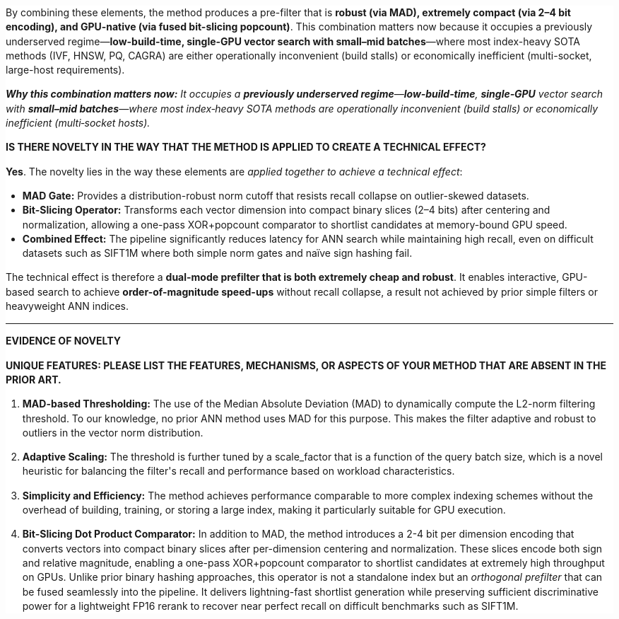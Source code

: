 By combining these elements, the method produces a pre-filter that is **robust (via MAD), extremely compact (via 2–4 bit encoding), and GPU-native (via fused bit-slicing popcount)**. This combination matters now because it occupies a previously underserved regime—**low-build-time, single-GPU vector search with small–mid batches**—where most index-heavy SOTA methods (IVF, HNSW, PQ, CAGRA) are either operationally inconvenient (build stalls) or economically inefficient (multi-socket, large-host requirements).

***Why this combination matters now:** It occupies a **previously underserved regime**—**low‑build‑time**, **single‑GPU** vector search with **small–mid batches**—where most index‑heavy SOTA methods are operationally inconvenient (build stalls) or economically inefficient (multi‑socket hosts).*

**IS THERE NOVELTY IN THE WAY THAT THE METHOD IS APPLIED TO CREATE A TECHNICAL EFFECT?**

**Yes**. The novelty lies in the way these elements are *applied together to achieve a technical effect*:

* **MAD Gate:** Provides a distribution-robust norm cutoff that resists recall collapse on outlier-skewed datasets.  
* **Bit-Slicing Operator:** Transforms each vector dimension into compact binary slices (2–4 bits) after centering and normalization, allowing a one-pass XOR+popcount comparator to shortlist candidates at memory-bound GPU speed.  
* **Combined Effect:** The pipeline significantly reduces latency for ANN search while maintaining high recall, even on difficult datasets such as SIFT1M where both simple norm gates and naïve sign hashing fail.

The technical effect is therefore a **dual-mode prefilter that is both extremely cheap and robust**. It enables interactive, GPU-based search to achieve **order-of-magnitude speed-ups** without recall collapse, a result not achieved by prior simple filters or heavyweight ANN indices.

---

**EVIDENCE OF NOVELTY**

**UNIQUE FEATURES: PLEASE LIST THE FEATURES, MECHANISMS, OR ASPECTS OF YOUR METHOD THAT ARE ABSENT IN THE PRIOR ART.**

1. **MAD-based Thresholding:** The use of the Median Absolute Deviation (MAD) to dynamically compute the L2-norm filtering threshold. To our knowledge, no prior ANN method uses MAD for this purpose. This makes the filter adaptive and robust to outliers in the vector norm distribution.

2. **Adaptive Scaling:** The threshold is further tuned by a scale\_factor that is a function of the query batch size, which is a novel heuristic for balancing the filter's recall and performance based on workload characteristics. 

3. **Simplicity and Efficiency:** The method achieves performance comparable to more complex indexing schemes without the overhead of building, training, or storing a large index, making it particularly suitable for GPU execution.

4. **Bit-Slicing Dot Product Comparator:** In addition to MAD, the method introduces a 2-4 bit per dimension encoding that converts vectors into compact binary slices after per-dimension centering and normalization. These slices encode both sign and relative magnitude, enabling a one-pass XOR+popcount comparator to shortlist candidates at extremely high throughput on GPUs. Unlike prior binary hashing approaches, this operator is not a standalone index but an *orthogonal prefilter* that can be fused seamlessly into the pipeline. It delivers lightning-fast shortlist generation while preserving sufficient discriminative power for a lightweight FP16 rerank to recover near perfect recall on difficult benchmarks such as SIFT1M.
